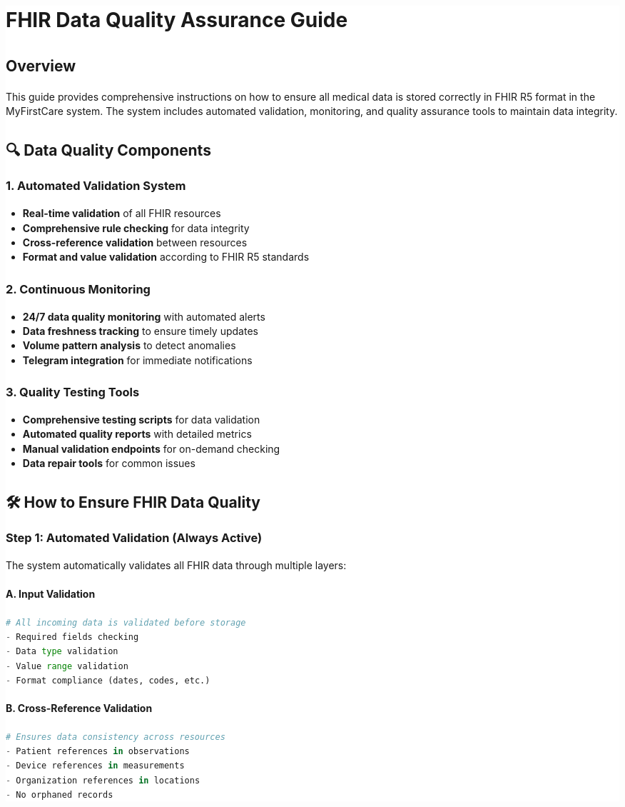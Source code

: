 # FHIR Data Quality Assurance Guide

## Overview

This guide provides comprehensive instructions on how to ensure all medical data is stored correctly in FHIR R5 format in the MyFirstCare system. The system includes automated validation, monitoring, and quality assurance tools to maintain data integrity.

## 🔍 **Data Quality Components**

### 1. **Automated Validation System**
- **Real-time validation** of all FHIR resources
- **Comprehensive rule checking** for data integrity
- **Cross-reference validation** between resources
- **Format and value validation** according to FHIR R5 standards

### 2. **Continuous Monitoring**
- **24/7 data quality monitoring** with automated alerts
- **Data freshness tracking** to ensure timely updates
- **Volume pattern analysis** to detect anomalies
- **Telegram integration** for immediate notifications

### 3. **Quality Testing Tools**
- **Comprehensive testing scripts** for data validation
- **Automated quality reports** with detailed metrics
- **Manual validation endpoints** for on-demand checking
- **Data repair tools** for common issues

## 🛠️ **How to Ensure FHIR Data Quality**

### **Step 1: Automated Validation (Always Active)**

The system automatically validates all FHIR data through multiple layers:

#### **A. Input Validation**
```python
# All incoming data is validated before storage
- Required fields checking
- Data type validation
- Value range validation
- Format compliance (dates, codes, etc.)
```

#### **B. Cross-Reference Validation**
```python
# Ensures data consistency across resources
- Patient references in observations
- Device references in measurements
- Organization references in locations
- No orphaned records
```
